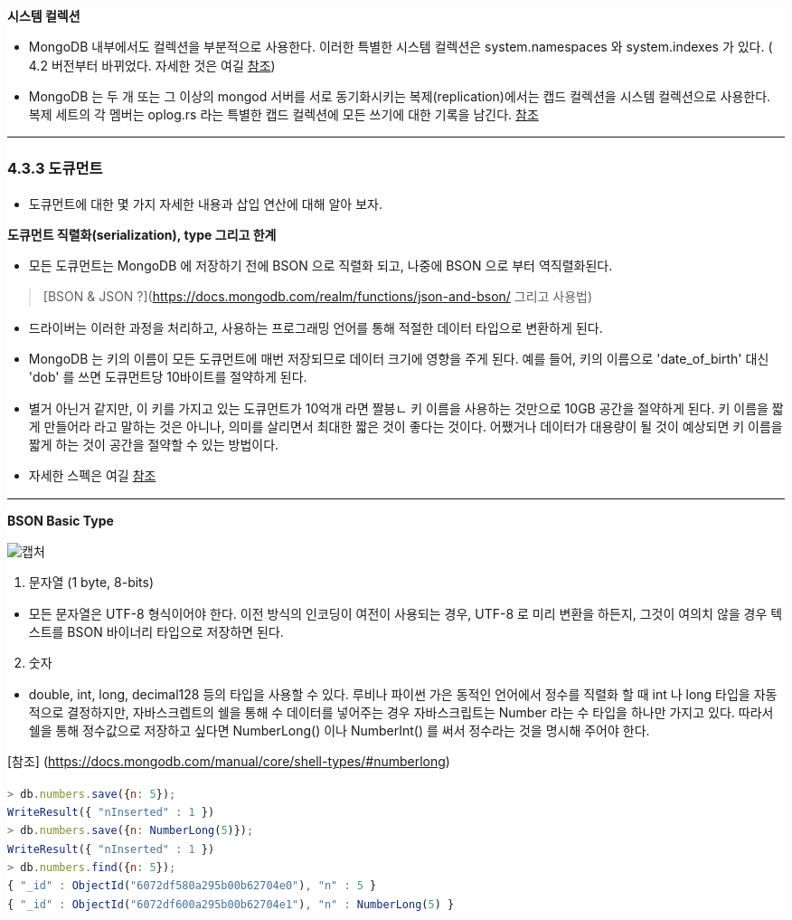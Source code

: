 
**시스템 컬렉션**

- MongoDB 내부에서도 컬렉션을 부분적으로 사용한다. 이러한 특별한 시스템 컬렉션은 system.namespaces 와 system.indexes 가 있다. ( 4.2 버전부터 바뀌었다. 자세한 것은 여길 [참조](https://docs.mongodb.com/manual/reference/system-collections/))

- MongoDB 는 두 개 또는 그 이상의 mongod 서버를 서로 동기화시키는 복제(replication)에서는 캡드 컬렉션을 시스템 컬렉션으로 사용한다. 복제 세트의 각 멤버는 oplog.rs 라는 특별한 캡드 컬렉션에 모든 쓰기에 대한 기록을 남긴다. [참조](https://docs.mongodb.com/manual/core/replica-set-oplog/)

---

### 4.3.3 도큐먼트

- 도큐먼트에 대한 몇 가지 자세한 내용과 삽입 연산에 대해 알아 보자.

**도큐먼트 직렬화(serialization), type 그리고 한계**

- 모든 도큐먼트는 MongoDB 에 저장하기 전에 BSON 으로 직렬화 되고, 나중에 BSON 으로 부터 역직렬화된다.

> [BSON & JSON ?](https://docs.mongodb.com/realm/functions/json-and-bson/ 그리고 사용법)

- 드라이버는 이러한 과정을 처리하고, 사용하는 프로그래밍 언어를 통해 적절한 데이터 타입으로 변환하게 된다.

- MongoDB 는 키의 이름이 모든 도큐먼트에 매번 저장되므로 데이터 크기에 영향을 주게 된다. 예를 들어, 키의 이름으로 'date_of_birth' 대신 'dob' 를 쓰면 도큐먼트당 10바이트를 절약하게 된다.

- 별거 아닌거 같지만, 이 키를 가지고 있는 도큐먼트가 10억개 라면 짤븡ㄴ 키 이름을 사용하는 것만으로 10GB 공간을 절약하게 된다. 키 이름을 짧게 만들어라 라고 말하는 것은 아니나, 의미를 살리면서 최대한 짧은 것이 좋다는 것이다. 어쨌거나 데이터가 대용량이 될 것이 예상되면 키 이름을 짧게 하는 것이 공간을 절약할 수 있는 방법이다.

- 자세한 스펙은 여길 [참조](http://bsonspec.org/spec.html)

---

**BSON Basic Type**

![캡처](https://user-images.githubusercontent.com/50399804/114302688-0bcc1d00-9b05-11eb-9909-d8bfc871fed3.JPG)

1. 문자열 (1 byte, 8-bits)

- 모든 문자열은 UTF-8 형식이어야 한다. 이전 방식의 인코딩이 여전이 사용되는 경우, UTF-8 로 미리 변환을 하든지, 그것이 여의치 않을 경우 텍스트를 BSON 바이너리 타입으로 저장하면 된다.

2. 숫자

- double, int, long, decimal128 등의 타입을 사용할 수 있다. 루비나 파이썬 가은 동적인 언어에서 정수를 직렬화 할 때 int 나 long 타입을 자동적으로 결정하지만, 자바스크렙트의 쉘을 통해 수 데이터를 넣어주는 경우 자바스크립트는 Number 라는 수 타입을 하나만 가지고 있다. 따라서 쉘을 통해 정수값으로 저장하고 싶다면 NumberLong() 이나 NumberInt() 를 써서 정수라는 것을 명시해 주어야 한다.

[참조] (https://docs.mongodb.com/manual/core/shell-types/#numberlong)

```javascript
> db.numbers.save({n: 5});
WriteResult({ "nInserted" : 1 })
> db.numbers.save({n: NumberLong(5)});
WriteResult({ "nInserted" : 1 })
> db.numbers.find({n: 5});
{ "_id" : ObjectId("6072df580a295b00b62704e0"), "n" : 5 }
{ "_id" : ObjectId("6072df600a295b00b62704e1"), "n" : NumberLong(5) }
```
